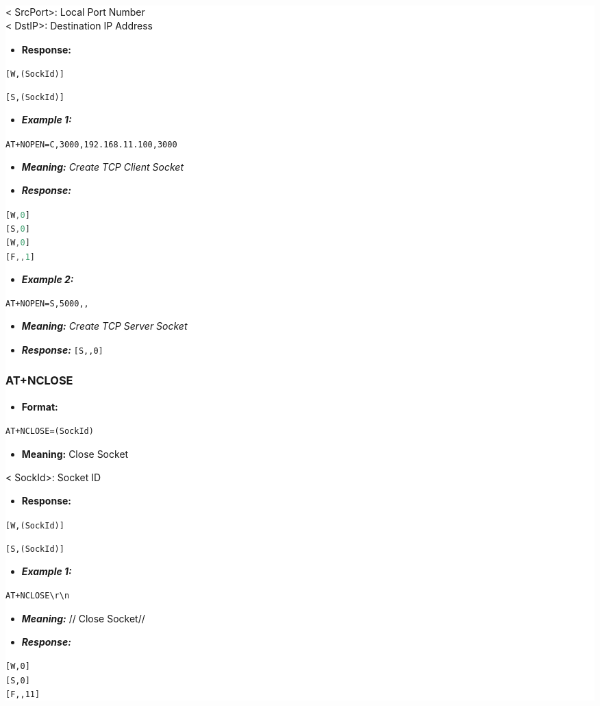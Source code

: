 < SrcPort\>: Local Port Number  
< DstIP\>: Destination IP Address  

- **Response:**

`[W,(SockId)]`

`[S,(SockId)]`

- ***Example 1:***

`AT+NOPEN=C,3000,192.168.11.100,3000`

- ***Meaning:*** *Create TCP Client Socket*

- ***Response:***

```jsx
[W,0]
[S,0]
[W,0]
[F,,1]
```

- ***Example 2:***

`AT+NOPEN=S,5000,,`

- ***Meaning:*** *Create TCP Server Socket*

- ***Response:***
`[S,,0]`

### AT+NCLOSE 
  
- **Format:** 

`AT+NCLOSE=(SockId)`

- **Meaning:** Close Socket

< SockId\>: Socket ID 

- **Response:**

`[W,(SockId)]`

`[S,(SockId)]`

- ***Example 1:***

`AT+NCLOSE\r\n`

- ***Meaning:*** // Close Socket//

- ***Response:***

```
[W,0]
[S,0]
[F,,11]
```
